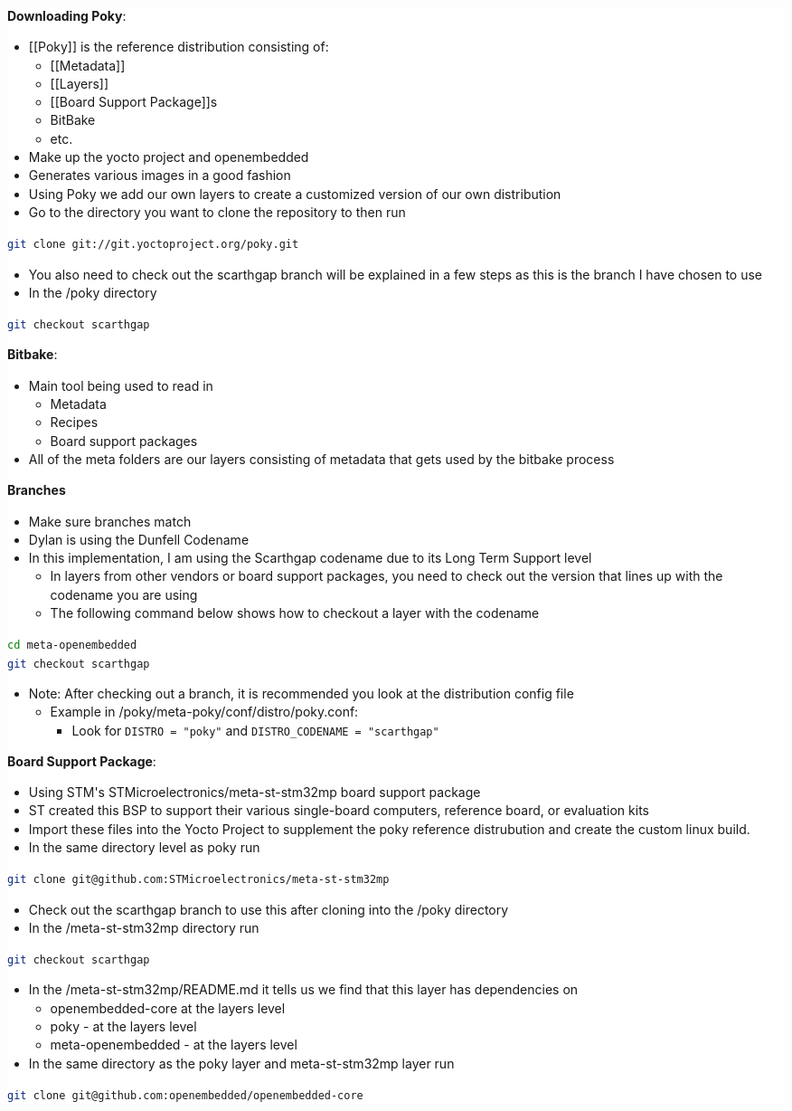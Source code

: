 **Downloading Poky**:
- [[Poky]] is the reference distribution consisting of:
	- [[Metadata]] 
	- [[Layers]]
	- [[Board Support Package]]s
	- BitBake
	- etc.
- Make up the yocto project and openembedded
- Generates various images in a good fashion
- Using Poky we add our own layers to create a customized version of our own distribution
- Go to the directory you want to clone the repository to then run
```zsh
git clone git://git.yoctoproject.org/poky.git
```
- You also need to check out the scarthgap branch will be explained in a few steps as this is the branch I have chosen to use
- In the /poky directory
```zsh
git checkout scarthgap
```

**Bitbake**:
- Main tool being used to read in
	- Metadata
	- Recipes
	- Board support packages
- All of the meta folders are our layers consisting of metadata that gets used by the bitbake process

**Branches**
- Make sure branches match
- Dylan is using the Dunfell Codename
- In this implementation, I am using the Scarthgap codename due to its Long Term Support level
	- In layers from other vendors or board support packages, you need to check out the version that lines up with the codename you are using
	- The following command below shows how to checkout a layer with the codename
```zsh
cd meta-openembedded
git checkout scarthgap
```
- Note: After checking out a branch, it is recommended you look at the distribution config file
	- Example in /poky/meta-poky/conf/distro/poky.conf:
		- Look for ``` DISTRO = "poky" ``` and ``` DISTRO_CODENAME = "scarthgap" ``` 



**Board Support Package**:
- Using STM's STMicroelectronics/meta-st-stm32mp board support package
- ST created this BSP to support their various single-board computers, reference board, or evaluation kits
- Import these files into the Yocto Project to supplement the poky reference distrubution and create the custom linux build. 
- In the same directory level as poky run
```zsh
git clone git@github.com:STMicroelectronics/meta-st-stm32mp
```
- Check out the scarthgap branch to use this after cloning into the /poky directory
- In the /meta-st-stm32mp directory run
```zsh
git checkout scarthgap
```
- In the /meta-st-stm32mp/README.md it tells us we find that this layer has dependencies on
	- openembedded-core at the layers level
	- poky - at the layers level
	- meta-openembedded - at the layers level
- In the same directory as the poky layer and meta-st-stm32mp layer run
```zsh
git clone git@github.com:openembedded/openembedded-core
```